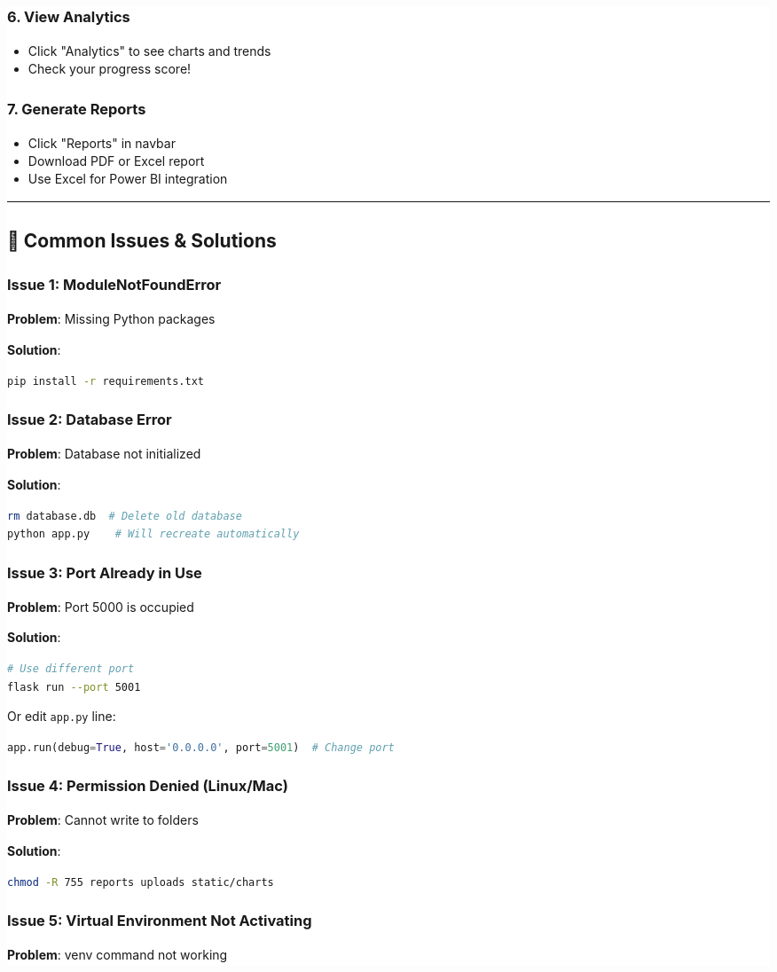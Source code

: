 ### 6. View Analytics
- Click "Analytics" to see charts and trends
- Check your progress score!

### 7. Generate Reports
- Click "Reports" in navbar
- Download PDF or Excel report
- Use Excel for Power BI integration

---

## 🔧 Common Issues & Solutions

### Issue 1: ModuleNotFoundError
**Problem**: Missing Python packages

**Solution**:
```bash
pip install -r requirements.txt
```

### Issue 2: Database Error
**Problem**: Database not initialized

**Solution**:
```bash
rm database.db  # Delete old database
python app.py    # Will recreate automatically
```

### Issue 3: Port Already in Use
**Problem**: Port 5000 is occupied

**Solution**:
```bash
# Use different port
flask run --port 5001
```

Or edit `app.py` line:
```python
app.run(debug=True, host='0.0.0.0', port=5001)  # Change port
```

### Issue 4: Permission Denied (Linux/Mac)
**Problem**: Cannot write to folders

**Solution**:
```bash
chmod -R 755 reports uploads static/charts
```

### Issue 5: Virtual Environment Not Activating
**Problem**: venv command not working
